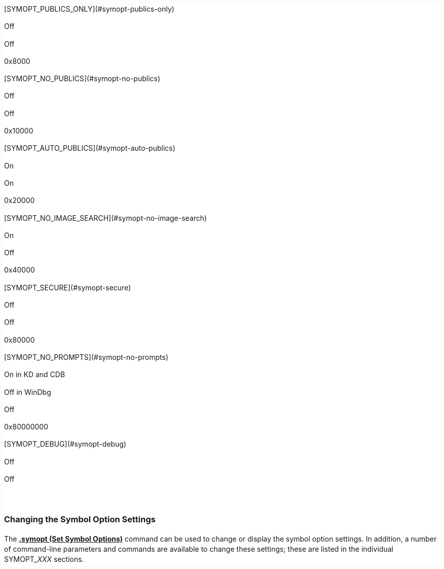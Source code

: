 <td align="left"><p>[SYMOPT_PUBLICS_ONLY](#symopt-publics-only)</p></td>
<td align="left"><p>Off</p></td>
<td align="left"><p>Off</p></td>
</tr>
<tr class="even">
<td align="left"><p>0x8000</p></td>
<td align="left"><p>[SYMOPT_NO_PUBLICS](#symopt-no-publics)</p></td>
<td align="left"><p>Off</p></td>
<td align="left"><p>Off</p></td>
</tr>
<tr class="odd">
<td align="left"><p>0x10000</p></td>
<td align="left"><p>[SYMOPT_AUTO_PUBLICS](#symopt-auto-publics)</p></td>
<td align="left"><p>On</p></td>
<td align="left"><p>On</p></td>
</tr>
<tr class="even">
<td align="left"><p>0x20000</p></td>
<td align="left"><p>[SYMOPT_NO_IMAGE_SEARCH](#symopt-no-image-search)</p></td>
<td align="left"><p>On</p></td>
<td align="left"><p>Off</p></td>
</tr>
<tr class="odd">
<td align="left"><p>0x40000</p></td>
<td align="left"><p>[SYMOPT_SECURE](#symopt-secure)</p></td>
<td align="left"><p>Off</p></td>
<td align="left"><p>Off</p></td>
</tr>
<tr class="even">
<td align="left"><p>0x80000</p></td>
<td align="left"><p>[SYMOPT_NO_PROMPTS](#symopt-no-prompts)</p></td>
<td align="left"><p>On in KD and CDB</p>
<p>Off in WinDbg</p></td>
<td align="left"><p>Off</p></td>
</tr>
<tr class="odd">
<td align="left"><p>0x80000000</p></td>
<td align="left"><p>[SYMOPT_DEBUG](#symopt-debug)</p></td>
<td align="left"><p>Off</p></td>
<td align="left"><p>Off</p></td>
</tr>
</tbody>
</table>

 

### <span id="changing-the-symbol-option-settings"></span><span id="CHANGING_THE_SYMBOL_OPTION_SETTINGS"></span>Changing the Symbol Option Settings

The [**.symopt (Set Symbol Options)**](-symopt--set-symbol-options-.md) command can be used to change or display the symbol option settings. In addition, a number of command-line parameters and commands are available to change these settings; these are listed in the individual SYMOPT\_*XXX* sections.
